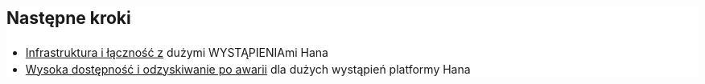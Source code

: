 
## <a name="next-steps"></a>Następne kroki
- [Infrastruktura i łączność z](./hana-overview-infrastructure-connectivity.md) dużymi WYSTĄPIENIAmi Hana
- [Wysoka dostępność i odzyskiwanie po awarii](./hana-overview-high-availability-disaster-recovery.md) dla dużych wystąpień platformy Hana
